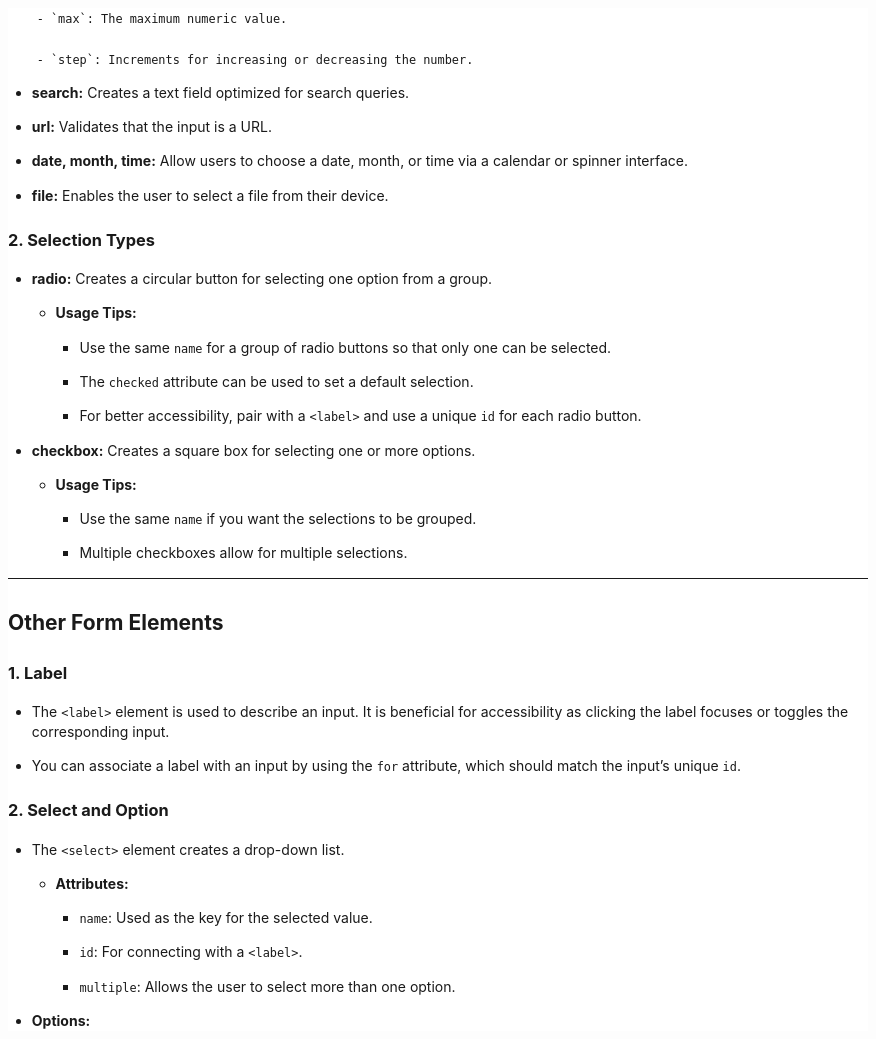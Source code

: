         - `max`: The maximum numeric value.
            
        - `step`: Increments for increasing or decreasing the number.
            
- **search:** Creates a text field optimized for search queries.
    
- **url:** Validates that the input is a URL.
    
- **date, month, time:** Allow users to choose a date, month, or time via a calendar or spinner interface.
    
- **file:** Enables the user to select a file from their device.
    

### 2. **Selection Types**

- **radio:** Creates a circular button for selecting one option from a group.
    
    - **Usage Tips:**
        
        - Use the same `name` for a group of radio buttons so that only one can be selected.
            
        - The `checked` attribute can be used to set a default selection.
            
        - For better accessibility, pair with a `<label>` and use a unique `id` for each radio button.
            
- **checkbox:** Creates a square box for selecting one or more options.
    
    - **Usage Tips:**
        
        - Use the same `name` if you want the selections to be grouped.
            
        - Multiple checkboxes allow for multiple selections.
            

---

## Other Form Elements

### 1. **Label**

- The `<label>` element is used to describe an input. It is beneficial for accessibility as clicking the label focuses or toggles the corresponding input.
    
- You can associate a label with an input by using the `for` attribute, which should match the input’s unique `id`.
    

### 2. **Select and Option**

- The `<select>` element creates a drop-down list.
    
    - **Attributes:**
        
        - `name`: Used as the key for the selected value.
            
        - `id`: For connecting with a `<label>`.
            
        - `multiple`: Allows the user to select more than one option.
            
- **Options:**
    
